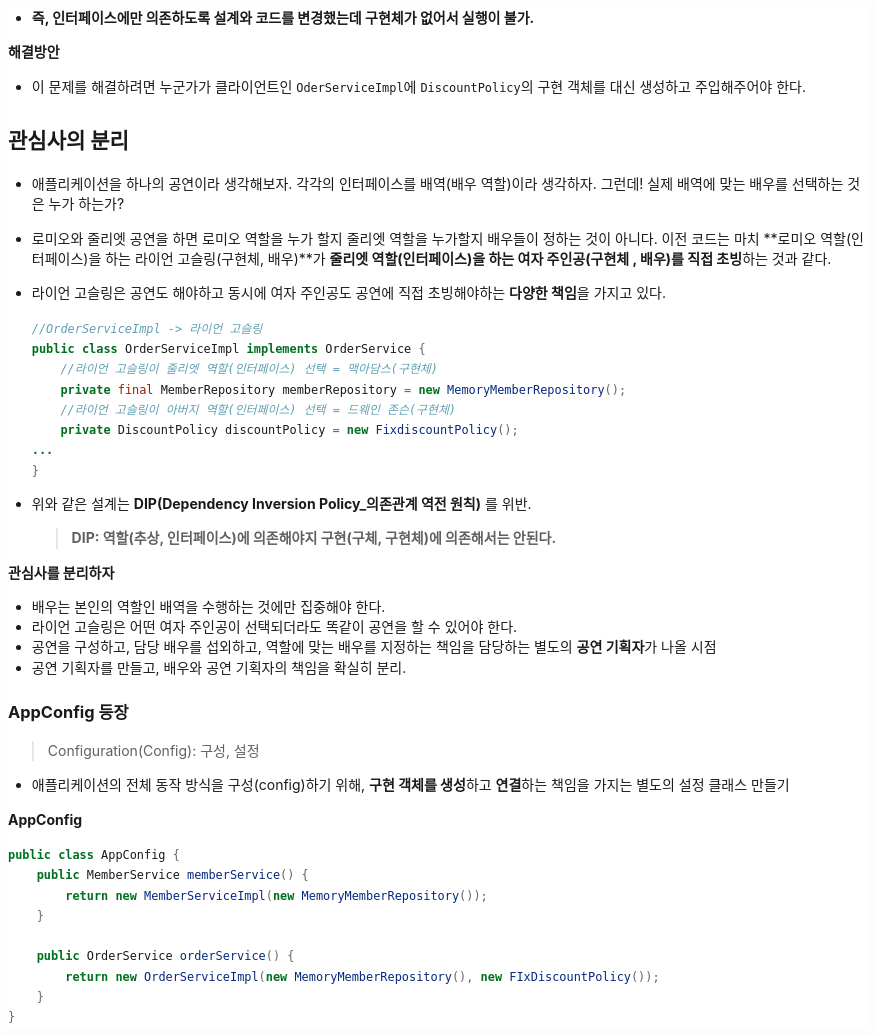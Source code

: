 - **즉, 인터페이스에만 의존하도록 설계와 코드를 변경했는데 구현체가 없어서 실행이 불가.**

**해결방안**

- 이 문제를 해결하려면 누군가가 클라이언트인 `OderServiceImpl`에 `DiscountPolicy`의 구현 객체를 대신 생성하고 주입해주어야 한다.

## 관심사의 분리

- 애플리케이션을 하나의 공연이라 생각해보자. 각각의 인터페이스를 배역(배우 역할)이라 생각하자. 그런데! 실제 배역에 맞는 배우를 선택하는 것은 누가 하는가?
- 로미오와 줄리엣 공연을 하면 로미오 역할을 누가 할지 줄리엣 역할을 누가할지 배우들이 정하는 것이 아니다. 이전 코드는 마치 **로미오 역할(인터페이스)을 하는 라이언 고슬링(구현체, 배우)**가 **줄리엣 역할(인터페이스)을 하는 여자 주인공(구현체 , 배우)를 직접 초빙**하는 것과 같다.
- 라이언 고슬링은 공연도 해야하고 동시에 여자 주인공도 공연에 직접 초빙해야하는 **다양한 책임**을 가지고 있다.
    
    ```java
    //OrderServiceImpl -> 라이언 고슬링
    public class OrderServiceImpl implements OrderService {
        //라이언 고슬링이 줄리엣 역할(인터페이스) 선택 = 맥아담스(구현체)
        private final MemberRepository memberRepository = new MemoryMemberRepository();
        //라이언 고슬링이 아버지 역할(인터페이스) 선택 = 드웨인 존슨(구현체)
        private DiscountPolicy discountPolicy = new FixdiscountPolicy();
    ...
    }
    ```
    
- 위와 같은 설계는 **DIP(Dependency Inversion Policy_의존관계 역전 원칙)** 를 위반.
    
    > **DIP: 역할(추상, 인터페이스)에 의존해야지 구현(구체, 구현체)에 의존해서는 안된다.**
    > 
    

**관심사를 분리하자**

- 배우는 본인의 역할인 배역을 수행하는 것에만 집중해야 한다.
- 라이언 고슬링은 어떤 여자 주인공이 선택되더라도 똑같이 공연을 할 수 있어야 한다.
- 공연을 구성하고, 담당 배우를 섭외하고, 역할에 맞는 배우를 지정하는 책임을 담당하는 별도의 **공연 기획자**가 나올 시점
- 공연 기획자를 만들고, 배우와 공연 기획자의 책임을 확실히 분리.

### AppConfig 등장

> Configuration(Config): 구성, 설정
> 
- 애플리케이션의 전체 동작 방식을 구성(config)하기 위해, **구현 객체를 생성**하고 **연결**하는 책임을 가지는 별도의 설정 클래스 만들기

**AppConfig**

```java
public class AppConfig {
    public MemberService memberService() {
        return new MemberServiceImpl(new MemoryMemberRepository());
    }

    public OrderService orderService() {
        return new OrderServiceImpl(new MemoryMemberRepository(), new FIxDiscountPolicy());
    }
}
```
